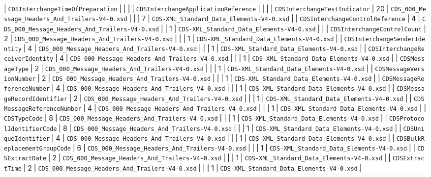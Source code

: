 | `CDSInterchangeTimeOfPreparation`                                         |                                           |                                                 |
| `CDSInterchangeApplicationReference`                                      |                                           |                                                 |
| `CDSInterchangeTestIndicator`                                             | 20                                        | `CDS_000_Message_Headers_And_Trailers-V4-0.xsd` |
|                                                                           | 7                                         | `CDS-XML_Standard_Data_Elements-V4-0.xsd`       |
| `CDSInterchangeControlReference`                                          | 4                                         | `CDS_000_Message_Headers_And_Trailers-V4-0.xsd` |
| 1                                                                         | `CDS-XML_Standard_Data_Elements-V4-0.xsd` |                                                 |
| `CDSInterchangeControlCount`                                              | 2                                         | `CDS_000_Message_Headers_And_Trailers-V4-0.xsd` |
|                                                                           | 1                                         | `CDS-XML_Standard_Data_Elements-V4-0.xsd`       |
| `CDSInterchangeSenderIdentity`                                            | 4                                         | `CDS_000_Message_Headers_And_Trailers-V4-0.xsd` |
|                                                                           | 1                                         | `CDS-XML_Standard_Data_Elements-V4-0.xsd`       |
| `CDSInterchangeReceiverIdentity`                                          | 4                                         | `CDS_000_Message_Headers_And_Trailers-V4-0.xsd` |
|                                                                           | 1                                         | `CDS-XML_Standard_Data_Elements-V4-0.xsd`       |
| `CDSMessageType`                                                          | 2                                         | `CDS_000_Message_Headers_And_Trailers-V4-0.xsd` |
|                                                                           | 1                                         | `CDS-XML_Standard_Data_Elements-V4-0.xsd`       |
| `CDSMessageVersionNumber`                                                 | 2                                         | `CDS_000_Message_Headers_And_Trailers-V4-0.xsd` |
|                                                                           | 1                                         | `CDS-XML_Standard_Data_Elements-V4-0.xsd`       |
| `CDSMessageReferenceNumber`                                               | 4                                         | `CDS_000_Message_Headers_And_Trailers-V4-0.xsd` |
|                                                                           | 1                                         | `CDS-XML_Standard_Data_Elements-V4-0.xsd`       |
| `CDSMessageRecordIdentifier`                                              | 2                                         | `CDS_000_Message_Headers_And_Trailers-V4-0.xsd` |
|                                                                           | 1                                         | `CDS-XML_Standard_Data_Elements-V4-0.xsd`       |
| `CDSMessageReferenceNumber`                                               | 4                                         | `CDS_000_Message_Headers_And_Trailers-V4-0.xsd` |
|                                                                           | 1                                         | `CDS-XML_Standard_Data_Elements-V4-0.xsd`       |
| `CDSTypeCode`                                                             | 8                                         | `CDS_000_Message_Headers_And_Trailers-V4-0.xsd` |
|                                                                           | 1                                         | `CDS-XML_Standard_Data_Elements-V4-0.xsd`       |
| `CDSProtocolIdentifierCode`                                               | 8                                         | `CDS_000_Message_Headers_And_Trailers-V4-0.xsd` |
|                                                                           | 1                                         | `CDS-XML_Standard_Data_Elements-V4-0.xsd`       |
| `CDSUniqueIdentifier`                                                     | 4                                         | `CDS_000_Message_Headers_And_Trailers-V4-0.xsd` |
|                                                                           | 1                                         | `CDS-XML_Standard_Data_Elements-V4-0.xsd`       |
| `CDSBulkReplacementGroupCode`                                             | 6                                         | `CDS_000_Message_Headers_And_Trailers-V4-0.xsd` |
|                                                                           | 1                                         | `CDS-XML_Standard_Data_Elements-V4-0.xsd`       |
| `CDSExtractDate`                                                          | 2                                         | `CDS_000_Message_Headers_And_Trailers-V4-0.xsd` |
|                                                                           | 1                                         | `CDS-XML_Standard_Data_Elements-V4-0.xsd`       |
| `CDSExtractTime`                                                          | 2                                         | `CDS_000_Message_Headers_And_Trailers-V4-0.xsd` |
|                                                                           | 1                                         | `CDS-XML_Standard_Data_Elements-V4-0.xsd`       |